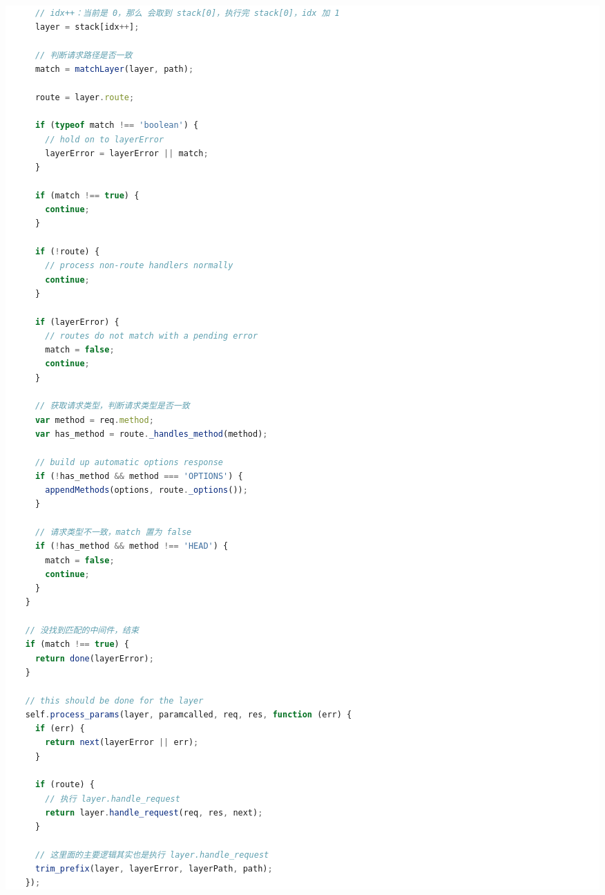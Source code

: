 ```js
      // idx++：当前是 0，那么 会取到 stack[0]，执行完 stack[0]，idx 加 1
      layer = stack[idx++];

      // 判断请求路径是否一致
      match = matchLayer(layer, path);

      route = layer.route;

      if (typeof match !== 'boolean') {
        // hold on to layerError
        layerError = layerError || match;
      }

      if (match !== true) {
        continue;
      }

      if (!route) {
        // process non-route handlers normally
        continue;
      }

      if (layerError) {
        // routes do not match with a pending error
        match = false;
        continue;
      }

      // 获取请求类型，判断请求类型是否一致
      var method = req.method;
      var has_method = route._handles_method(method);

      // build up automatic options response
      if (!has_method && method === 'OPTIONS') {
        appendMethods(options, route._options());
      }

      // 请求类型不一致，match 置为 false
      if (!has_method && method !== 'HEAD') {
        match = false;
        continue;
      }
    }

    // 没找到匹配的中间件，结束
    if (match !== true) {
      return done(layerError);
    }

    // this should be done for the layer
    self.process_params(layer, paramcalled, req, res, function (err) {
      if (err) {
        return next(layerError || err);
      }

      if (route) {
        // 执行 layer.handle_request
        return layer.handle_request(req, res, next);
      }
      
      // 这里面的主要逻辑其实也是执行 layer.handle_request
      trim_prefix(layer, layerError, layerPath, path);
    });
```